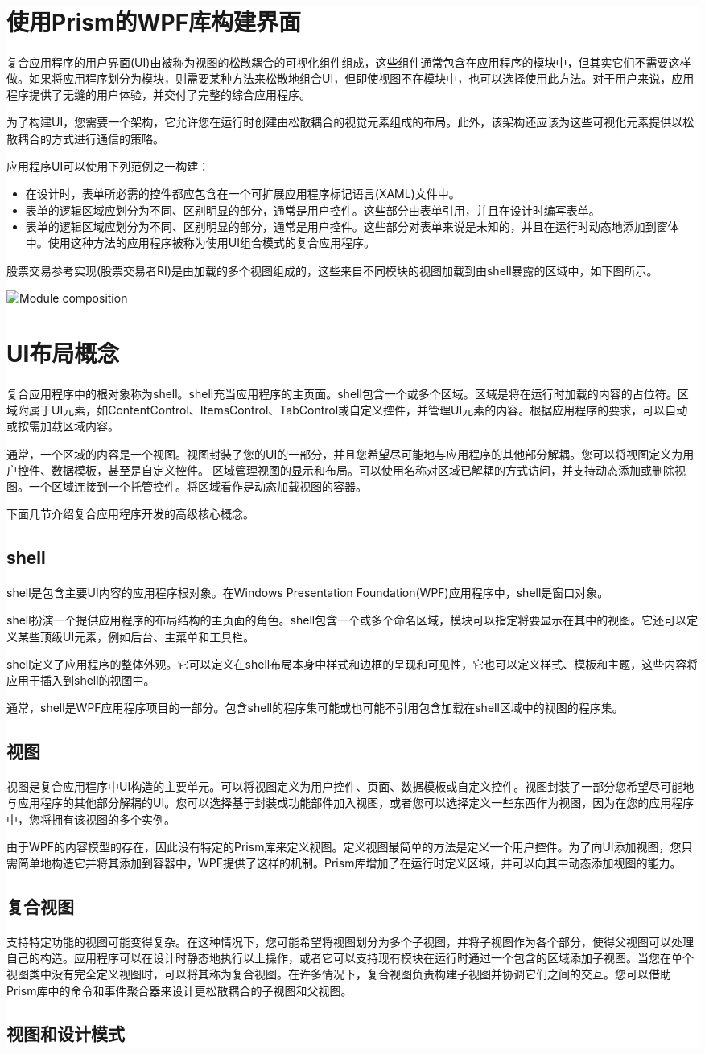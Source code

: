 # 使用Prism的WPF库构建界面

复合应用程序的用户界面(UI)由被称为视图的松散耦合的可视化组件组成，这些组件通常包含在应用程序的模块中，但其实它们不需要这样做。如果将应用程序划分为模块，则需要某种方法来松散地组合UI，但即使视图不在模块中，也可以选择使用此方法。对于用户来说，应用程序提供了无缝的用户体验，并交付了完整的综合应用程序。

为了构建UI，您需要一个架构，它允许您在运行时创建由松散耦合的视觉元素组成的布局。此外，该架构还应该为这些可视化元素提供以松散耦合的方式进行通信的策略。

应用程序UI可以使用下列范例之一构建：

- 在设计时，表单所必需的控件都应包含在一个可扩展应用程序标记语言(XAML)文件中。
- 表单的逻辑区域应划分为不同、区别明显的部分，通常是用户控件。这些部分由表单引用，并且在设计时编写表单。
- 表单的逻辑区域应划分为不同、区别明显的部分，通常是用户控件。这些部分对表单来说是未知的，并且在运行时动态地添加到窗体中。使用这种方法的应用程序被称为使用UI组合模式的复合应用程序。

股票交易参考实现(股票交易者RI)是由加载的多个视图组成的，这些来自不同模块的视图加载到由shell暴露的区域中，如下图所示。

![Module composition](../images/Ch7UIFig1.png)

# UI布局概念

复合应用程序中的根对象称为shell。shell充当应用程序的主页面。shell包含一个或多个区域。区域是将在运行时加载的内容的占位符。区域附属于UI元素，如ContentControl、ItemsControl、TabControl或自定义控件，并管理UI元素的内容。根据应用程序的要求，可以自动或按需加载区域内容。

通常，一个区域的内容是一个视图。视图封装了您的UI的一部分，并且您希望尽可能地与应用程序的其他部分解耦。您可以将视图定义为用户控件、数据模板，甚至是自定义控件。
区域管理视图的显示和布局。可以使用名称对区域已解耦的方式访问，并支持动态添加或删除视图。一个区域连接到一个托管控件。将区域看作是动态加载视图的容器。

下面几节介绍复合应用程序开发的高级核心概念。

## shell

shell是包含主要UI内容的应用程序根对象。在Windows Presentation Foundation(WPF)应用程序中，shell是窗口对象。

shell扮演一个提供应用程序的布局结构的主页面的角色。shell包含一个或多个命名区域，模块可以指定将要显示在其中的视图。它还可以定义某些顶级UI元素，例如后台、主菜单和工具栏。

shell定义了应用程序的整体外观。它可以定义在shell布局本身中样式和边框的呈现和可见性，它也可以定义样式、模板和主题，这些内容将应用于插入到shell的视图中。

通常，shell是WPF应用程序项目的一部分。包含shell的程序集可能或也可能不引用包含加载在shell区域中的视图的程序集。

## 视图

视图是复合应用程序中UI构造的主要单元。可以将视图定义为用户控件、页面、数据模板或自定义控件。视图封装了一部分您希望尽可能地与应用程序的其他部分解耦的UI。您可以选择基于封装或功能部件加入视图，或者您可以选择定义一些东西作为视图，因为在您的应用程序中，您将拥有该视图的多个实例。

由于WPF的内容模型的存在，因此没有特定的Prism库来定义视图。定义视图最简单的方法是定义一个用户控件。为了向UI添加视图，您只需简单地构造它并将其添加到容器中，WPF提供了这样的机制。Prism库增加了在运行时定义区域，并可以向其中动态添加视图的能力。

## 复合视图

支持特定功能的视图可能变得复杂。在这种情况下，您可能希望将视图划分为多个子视图，并将子视图作为各个部分，使得父视图可以处理自己的构造。应用程序可以在设计时静态地执行以上操作，或者它可以支持现有模块在运行时通过一个包含的区域添加子视图。当您在单个视图类中没有完全定义视图时，可以将其称为复合视图。在许多情况下，复合视图负责构建子视图并协调它们之间的交互。您可以借助Prism库中的命令和事件聚合器来设计更松散耦合的子视图和父视图。

## 视图和设计模式
